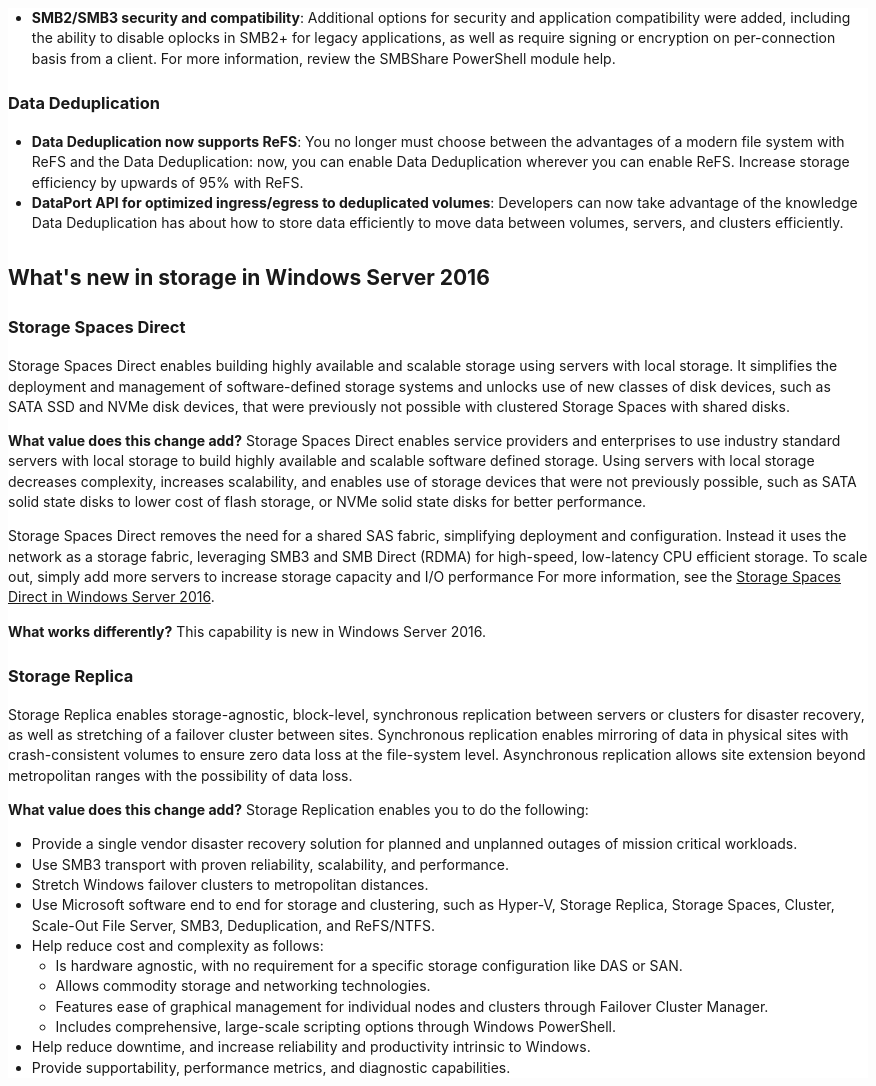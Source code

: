 - **SMB2/SMB3 security and compatibility**: Additional options for security and application compatibility were added, including the ability to disable oplocks in SMB2+ for legacy applications, as well as require signing or encryption on per-connection basis from a client. For more information, review the SMBShare PowerShell module help.

### Data Deduplication

- **Data Deduplication now supports ReFS**: You no longer must choose between the advantages of a modern file system with ReFS and the Data Deduplication: now, you can enable Data Deduplication wherever you can enable ReFS. Increase storage efficiency by upwards of 95% with ReFS.
- **DataPort API for optimized ingress/egress to deduplicated volumes**: Developers can now take advantage of the knowledge Data Deduplication has about how to store data efficiently to move data between volumes, servers, and clusters efficiently.

## What's new in storage in Windows Server 2016

### <a name="s2d"></a>Storage Spaces Direct
Storage Spaces Direct enables building highly available and scalable storage using servers with local storage. It simplifies the deployment and management of software-defined storage systems and unlocks use of new classes of disk devices, such as SATA SSD and NVMe disk devices, that were previously not possible with clustered Storage Spaces with shared disks.

**What value does this change add?**
Storage Spaces Direct enables service providers and enterprises to use industry standard servers with local storage to build highly available and scalable software defined storage. Using servers with local storage decreases complexity, increases scalability, and enables use of storage devices that were not previously possible, such as SATA solid state disks to lower cost of flash storage, or NVMe solid state disks for better performance.

Storage Spaces Direct removes the need for a shared SAS fabric, simplifying deployment and configuration. Instead it uses the network as a storage fabric, leveraging SMB3 and SMB Direct (RDMA) for high-speed, low-latency CPU efficient storage. To scale out, simply add more servers to increase storage capacity and I/O performance
For more information, see the [Storage Spaces Direct in Windows Server 2016](storage-spaces/storage-spaces-direct-overview.md).

**What works differently?**
This capability is new in Windows Server 2016.

### <a name="storage-replica"></a>Storage Replica

Storage Replica enables storage-agnostic, block-level, synchronous replication between servers or clusters for disaster recovery, as well as stretching of a failover cluster between sites. Synchronous replication enables mirroring of data in physical sites with crash-consistent volumes to ensure zero data loss at the file-system level. Asynchronous replication allows site extension beyond metropolitan ranges with the possibility of data loss.

**What value does this change add?**
Storage Replication enables you to do the following:

* Provide a single vendor disaster recovery solution for planned and unplanned outages of mission critical workloads.
* Use SMB3 transport with proven reliability, scalability, and performance.
* Stretch Windows failover clusters to metropolitan distances.
* Use Microsoft software end to end for storage and clustering, such as Hyper-V, Storage Replica, Storage Spaces, Cluster, Scale-Out File Server, SMB3, Deduplication, and ReFS/NTFS.
* Help reduce cost and complexity as follows:
    * Is hardware agnostic, with no requirement for a specific storage configuration like DAS or SAN.
    * Allows commodity storage and networking technologies.
    * Features ease of graphical management for individual nodes and clusters through Failover Cluster Manager.
    * Includes comprehensive, large-scale scripting options through Windows PowerShell.
* Help reduce downtime, and increase reliability and productivity intrinsic to Windows.
* Provide supportability, performance metrics, and diagnostic capabilities.
